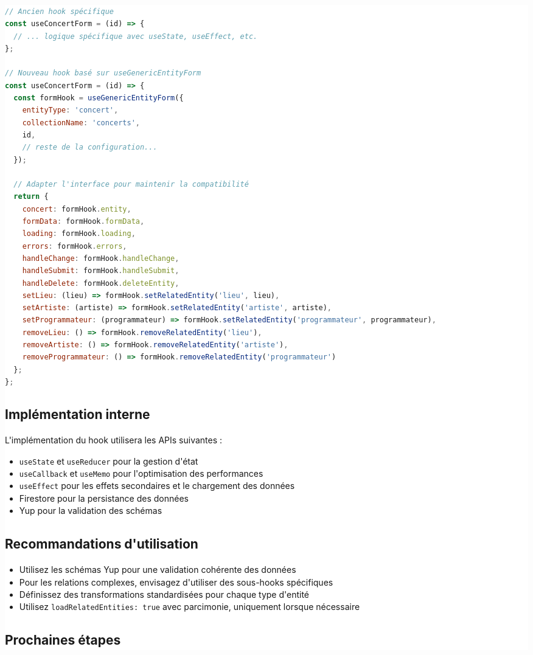 ```javascript
// Ancien hook spécifique
const useConcertForm = (id) => {
  // ... logique spécifique avec useState, useEffect, etc.
};

// Nouveau hook basé sur useGenericEntityForm
const useConcertForm = (id) => {
  const formHook = useGenericEntityForm({
    entityType: 'concert',
    collectionName: 'concerts',
    id,
    // reste de la configuration...
  });
  
  // Adapter l'interface pour maintenir la compatibilité
  return {
    concert: formHook.entity,
    formData: formHook.formData,
    loading: formHook.loading,
    errors: formHook.errors,
    handleChange: formHook.handleChange,
    handleSubmit: formHook.handleSubmit,
    handleDelete: formHook.deleteEntity,
    setLieu: (lieu) => formHook.setRelatedEntity('lieu', lieu),
    setArtiste: (artiste) => formHook.setRelatedEntity('artiste', artiste),
    setProgrammateur: (programmateur) => formHook.setRelatedEntity('programmateur', programmateur),
    removeLieu: () => formHook.removeRelatedEntity('lieu'),
    removeArtiste: () => formHook.removeRelatedEntity('artiste'),
    removeProgrammateur: () => formHook.removeRelatedEntity('programmateur')
  };
};
```

## Implémentation interne

L'implémentation du hook utilisera les APIs suivantes :

- `useState` et `useReducer` pour la gestion d'état
- `useCallback` et `useMemo` pour l'optimisation des performances
- `useEffect` pour les effets secondaires et le chargement des données
- Firestore pour la persistance des données
- Yup pour la validation des schémas

## Recommandations d'utilisation

- Utilisez les schémas Yup pour une validation cohérente des données
- Pour les relations complexes, envisagez d'utiliser des sous-hooks spécifiques
- Définissez des transformations standardisées pour chaque type d'entité
- Utilisez `loadRelatedEntities: true` avec parcimonie, uniquement lorsque nécessaire

## Prochaines étapes
